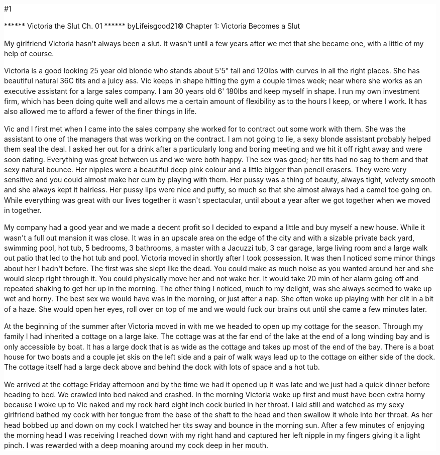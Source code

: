#1 

 

 ****** Victoria the Slut Ch. 01 ****** byLifeisgood21© Chapter 1: Victoria Becomes a Slut 

 My girlfriend Victoria hasn't always been a slut. It wasn't until a few years after we met that she became one, with a little of my help of course. 

 Victoria is a good looking 25 year old blonde who stands about 5'5" tall and 120lbs with curves in all the right places. She has beautiful natural 36C tits and a juicy ass. Vic keeps in shape hitting the gym a couple times week; near where she works as an executive assistant for a large sales company. I am 30 years old 6' 180lbs and keep myself in shape. I run my own investment firm, which has been doing quite well and allows me a certain amount of flexibility as to the hours I keep, or where I work. It has also allowed me to afford a fewer of the finer things in life. 

 Vic and I first met when I came into the sales company she worked for to contract out some work with them. She was the assistant to one of the managers that was working on the contract. I am not going to lie, a sexy blonde assistant probably helped them seal the deal. I asked her out for a drink after a particularly long and boring meeting and we hit it off right away and were soon dating. Everything was great between us and we were both happy. The sex was good; her tits had no sag to them and that sexy natural bounce. Her nipples were a beautiful deep pink colour and a little bigger than pencil erasers. They were very sensitive and you could almost make her cum by playing with them. Her pussy was a thing of beauty, always tight, velvety smooth and she always kept it hairless. Her pussy lips were nice and puffy, so much so that she almost always had a camel toe going on. While everything was great with our lives together it wasn't spectacular, until about a year after we got together when we moved in together. 

 My company had a good year and we made a decent profit so I decided to expand a little and buy myself a new house. While it wasn't a full out mansion it was close. It was in an upscale area on the edge of the city and with a sizable private back yard, swimming pool, hot tub, 5 bedrooms, 3 bathrooms, a master with a Jacuzzi tub, 3 car garage, large living room and a large walk out patio that led to the hot tub and pool. Victoria moved in shortly after I took possession. It was then I noticed some minor things about her I hadn't before. The first was she slept like the dead. You could make as much noise as you wanted around her and she would sleep right through it. You could physically move her and not wake her. It would take 20 min of her alarm going off and repeated shaking to get her up in the morning. The other thing I noticed, much to my delight, was she always seemed to wake up wet and horny. The best sex we would have was in the morning, or just after a nap. She often woke up playing with her clit in a bit of a haze. She would open her eyes, roll over on top of me and we would fuck our brains out until she came a few minutes later. 

 At the beginning of the summer after Victoria moved in with me we headed to open up my cottage for the season. Through my family I had inherited a cottage on a large lake. The cottage was at the far end of the lake at the end of a long winding bay and is only accessible by boat. It has a large dock that is as wide as the cottage and takes up most of the end of the bay. There is a boat house for two boats and a couple jet skis on the left side and a pair of walk ways lead up to the cottage on either side of the dock. The cottage itself had a large deck above and behind the dock with lots of space and a hot tub. 

 We arrived at the cottage Friday afternoon and by the time we had it opened up it was late and we just had a quick dinner before heading to bed. We crawled into bed naked and crashed. In the morning Victoria woke up first and must have been extra horny because I woke up to Vic naked and my rock hard eight inch cock buried in her throat. I laid still and watched as my sexy girlfriend bathed my cock with her tongue from the base of the shaft to the head and then swallow it whole into her throat. As her head bobbed up and down on my cock I watched her tits sway and bounce in the morning sun. After a few minutes of enjoying the morning head I was receiving I reached down with my right hand and captured her left nipple in my fingers giving it a light pinch. I was rewarded with a deep moaning around my cock deep in her mouth. 

